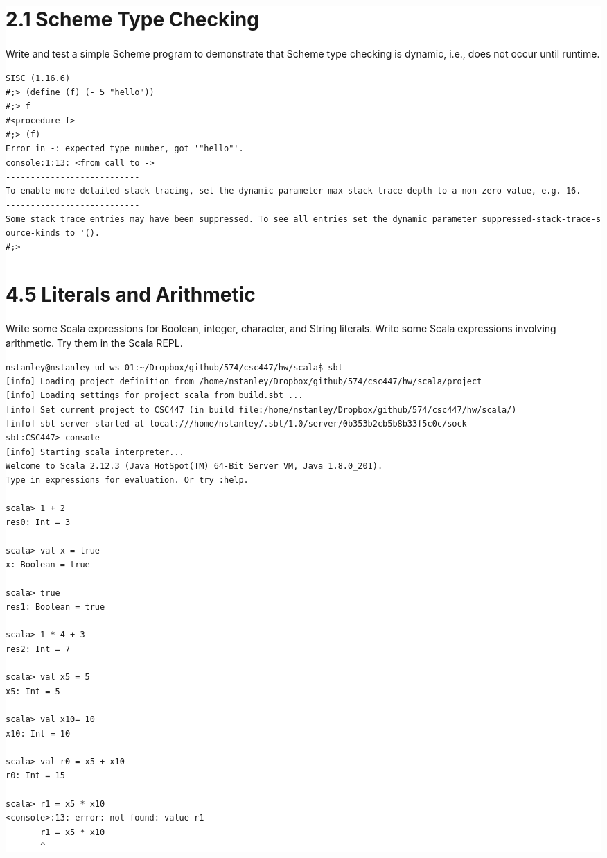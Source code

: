 # 2.1 Scheme Type Checking

Write and test a simple Scheme program to demonstrate that Scheme type checking is dynamic, i.e., does not occur until runtime.
```
SISC (1.16.6)
#;> (define (f) (- 5 "hello"))
#;> f
#<procedure f>
#;> (f)
Error in -: expected type number, got '"hello"'.
console:1:13: <from call to ->
---------------------------
To enable more detailed stack tracing, set the dynamic parameter max-stack-trace-depth to a non-zero value, e.g. 16.
---------------------------
Some stack trace entries may have been suppressed. To see all entries set the dynamic parameter suppressed-stack-trace-source-kinds to '().
#;> 
```

# 4.5 Literals and Arithmetic

Write some Scala expressions for Boolean, integer, character, and String literals. Write some Scala expressions involving arithmetic. Try them in the Scala REPL.

```
nstanley@nstanley-ud-ws-01:~/Dropbox/github/574/csc447/hw/scala$ sbt 
[info] Loading project definition from /home/nstanley/Dropbox/github/574/csc447/hw/scala/project
[info] Loading settings for project scala from build.sbt ...
[info] Set current project to CSC447 (in build file:/home/nstanley/Dropbox/github/574/csc447/hw/scala/)
[info] sbt server started at local:///home/nstanley/.sbt/1.0/server/0b353b2cb5b8b33f5c0c/sock
sbt:CSC447> console
[info] Starting scala interpreter...
Welcome to Scala 2.12.3 (Java HotSpot(TM) 64-Bit Server VM, Java 1.8.0_201).
Type in expressions for evaluation. Or try :help.

scala> 1 + 2
res0: Int = 3

scala> val x = true 
x: Boolean = true

scala> true
res1: Boolean = true

scala> 1 * 4 + 3
res2: Int = 7

scala> val x5 = 5 
x5: Int = 5

scala> val x10= 10
x10: Int = 10

scala> val r0 = x5 + x10
r0: Int = 15

scala> r1 = x5 * x10
<console>:13: error: not found: value r1
       r1 = x5 * x10
       ^
```